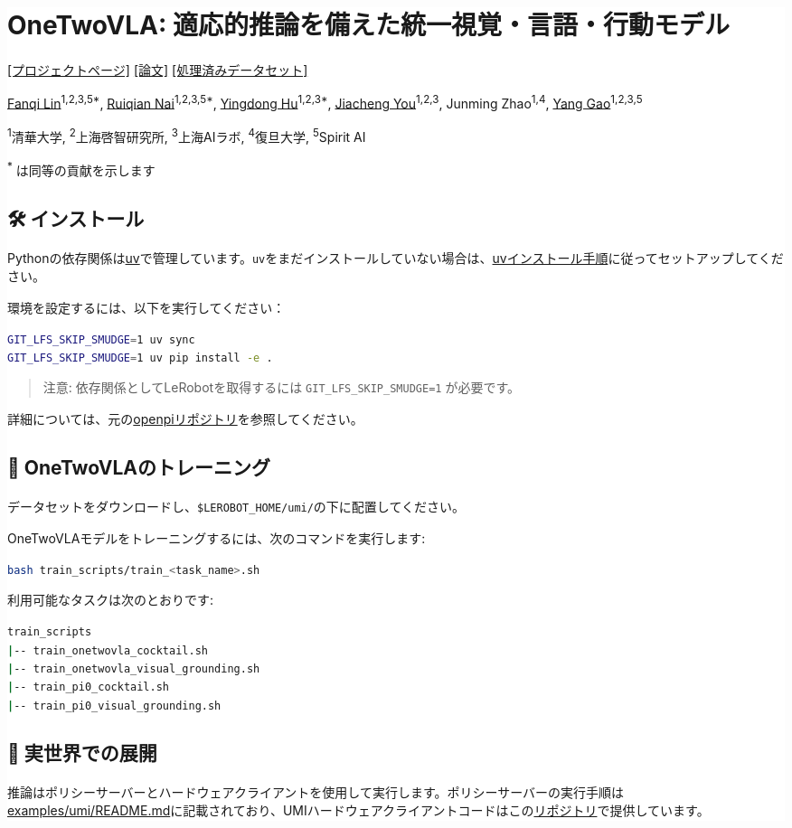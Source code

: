 # OneTwoVLA: 適応的推論を備えた統一視覚・言語・行動モデル

[[プロジェクトページ]](https://one-two-vla.github.io/) [[論文]](https://arxiv.org/abs/2505.11917) [[処理済みデータセット]](https://huggingface.co/datasets/Richard-Nai/onetwovla-dataset)

[Fanqi Lin](https://fanqi-lin.github.io/)<sup>1,2,3,5\*</sup>,
[Ruiqian Nai](https://richard-coder-nai.github.io/)<sup>1,2,3,5\*</sup>,
[Yingdong Hu](https://yingdong-hu.github.io/)<sup>1,2,3\*</sup>,
[Jiacheng You](https://scholar.google.com/citations?user=FiP-TVUAAAAJ)<sup>1,2,3</sup>,
Junming Zhao<sup>1,4</sup>,
[Yang Gao](https://yang-gao.weebly.com/)<sup>1,2,3,5</sup>

<sup>1</sup>清華大学,
<sup>2</sup>上海啓智研究所,
<sup>3</sup>上海AIラボ, 
<sup>4</sup>復旦大学,
<sup>5</sup>Spirit AI

<sup>\*</sup> は同等の貢献を示します


## 🛠️ インストール

Pythonの依存関係は[uv](https://docs.astral.sh/uv/)で管理しています。`uv`をまだインストールしていない場合は、[uvインストール手順](https://docs.astral.sh/uv/getting-started/installation/)に従ってセットアップしてください。

環境を設定するには、以下を実行してください：

```bash
GIT_LFS_SKIP_SMUDGE=1 uv sync
GIT_LFS_SKIP_SMUDGE=1 uv pip install -e .
```

> 注意: 依存関係としてLeRobotを取得するには `GIT_LFS_SKIP_SMUDGE=1` が必要です。

詳細については、元の[openpiリポジトリ](https://github.com/Physical-Intelligence/openpi.git)を参照してください。

## 🚀 OneTwoVLAのトレーニング
データセットをダウンロードし、`$LEROBOT_HOME/umi/`の下に配置してください。

OneTwoVLAモデルをトレーニングするには、次のコマンドを実行します:
```bash
bash train_scripts/train_<task_name>.sh
```
利用可能なタスクは次のとおりです:
```bash
train_scripts
|-- train_onetwovla_cocktail.sh
|-- train_onetwovla_visual_grounding.sh
|-- train_pi0_cocktail.sh
|-- train_pi0_visual_grounding.sh
```
## 🦾 実世界での展開
推論はポリシーサーバーとハードウェアクライアントを使用して実行します。ポリシーサーバーの実行手順は[examples/umi/README.md](https://raw.githubusercontent.com/Fanqi-Lin/OneTwoVLA/main/examples/umi/README.md)に記載されており、UMIハードウェアクライアントコードはこの[リポジトリ](https://github.com/Fanqi-Lin/OneTwoVLA-UMI-Client)で提供しています。
